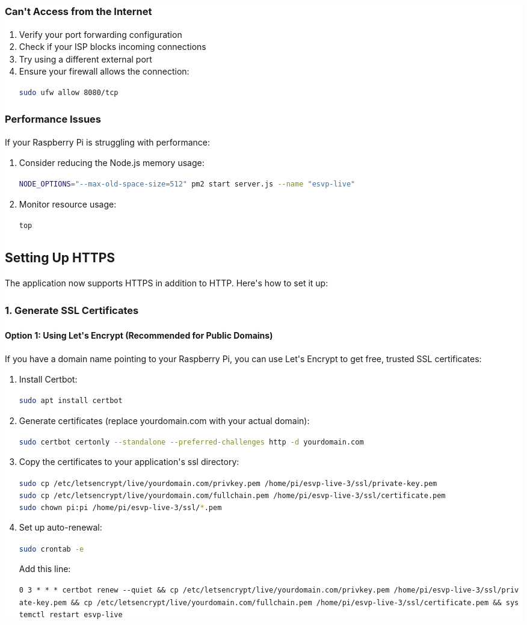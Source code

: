 ### Can't Access from the Internet

1. Verify your port forwarding configuration
2. Check if your ISP blocks incoming connections
3. Try using a different external port
4. Ensure your firewall allows the connection:
   ```bash
   sudo ufw allow 8080/tcp
   ```

### Performance Issues

If your Raspberry Pi is struggling with performance:

1. Consider reducing the Node.js memory usage:
   ```bash
   NODE_OPTIONS="--max-old-space-size=512" pm2 start server.js --name "esvp-live"
   ```

2. Monitor resource usage:
   ```bash
   top
   ```

## Setting Up HTTPS

The application now supports HTTPS in addition to HTTP. Here's how to set it up:

### 1. Generate SSL Certificates

#### Option 1: Using Let's Encrypt (Recommended for Public Domains)

If you have a domain name pointing to your Raspberry Pi, you can use Let's Encrypt to get free, trusted SSL certificates:

1. Install Certbot:
   ```bash
   sudo apt install certbot
   ```

2. Generate certificates (replace yourdomain.com with your actual domain):
   ```bash
   sudo certbot certonly --standalone --preferred-challenges http -d yourdomain.com
   ```

3. Copy the certificates to your application's ssl directory:
   ```bash
   sudo cp /etc/letsencrypt/live/yourdomain.com/privkey.pem /home/pi/esvp-live-3/ssl/private-key.pem
   sudo cp /etc/letsencrypt/live/yourdomain.com/fullchain.pem /home/pi/esvp-live-3/ssl/certificate.pem
   sudo chown pi:pi /home/pi/esvp-live-3/ssl/*.pem
   ```

4. Set up auto-renewal:
   ```bash
   sudo crontab -e
   ```
   Add this line:
   ```
   0 3 * * * certbot renew --quiet && cp /etc/letsencrypt/live/yourdomain.com/privkey.pem /home/pi/esvp-live-3/ssl/private-key.pem && cp /etc/letsencrypt/live/yourdomain.com/fullchain.pem /home/pi/esvp-live-3/ssl/certificate.pem && systemctl restart esvp-live
   ```

